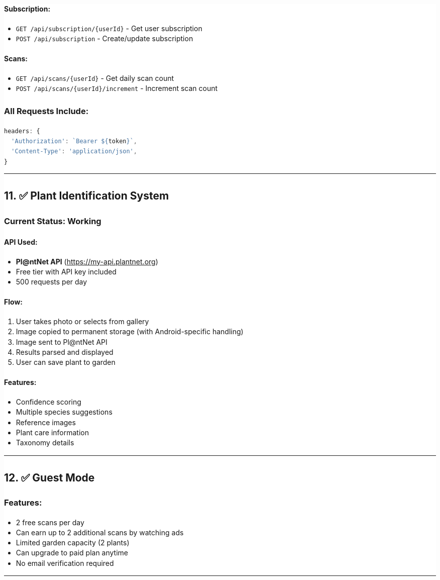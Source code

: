 #### Subscription:
- `GET /api/subscription/{userId}` - Get user subscription
- `POST /api/subscription` - Create/update subscription

#### Scans:
- `GET /api/scans/{userId}` - Get daily scan count
- `POST /api/scans/{userId}/increment` - Increment scan count

### All Requests Include:
```typescript
headers: {
  'Authorization': `Bearer ${token}`,
  'Content-Type': 'application/json',
}
```

---

## 11. ✅ Plant Identification System

### Current Status: **Working**

#### API Used:
- **Pl@ntNet API** (https://my-api.plantnet.org)
- Free tier with API key included
- 500 requests per day

#### Flow:
1. User takes photo or selects from gallery
2. Image copied to permanent storage (with Android-specific handling)
3. Image sent to Pl@ntNet API
4. Results parsed and displayed
5. User can save plant to garden

#### Features:
- Confidence scoring
- Multiple species suggestions
- Reference images
- Plant care information
- Taxonomy details

---

## 12. ✅ Guest Mode

### Features:
- 2 free scans per day
- Can earn up to 2 additional scans by watching ads
- Limited garden capacity (2 plants)
- Can upgrade to paid plan anytime
- No email verification required

---
